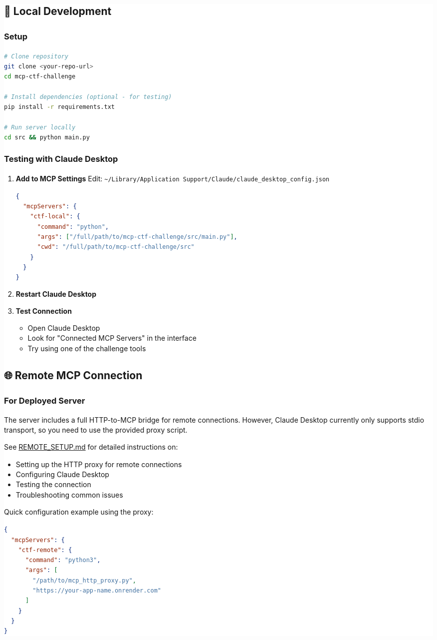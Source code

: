 ## 🔧 Local Development

### Setup
```bash
# Clone repository
git clone <your-repo-url>
cd mcp-ctf-challenge

# Install dependencies (optional - for testing)
pip install -r requirements.txt

# Run server locally
cd src && python main.py
```

### Testing with Claude Desktop

1. **Add to MCP Settings**
   Edit: `~/Library/Application Support/Claude/claude_desktop_config.json`
   ```json
   {
     "mcpServers": {
       "ctf-local": {
         "command": "python",
         "args": ["/full/path/to/mcp-ctf-challenge/src/main.py"],
         "cwd": "/full/path/to/mcp-ctf-challenge/src"
       }
     }
   }
   ```

2. **Restart Claude Desktop**

3. **Test Connection**
   - Open Claude Desktop
   - Look for "Connected MCP Servers" in the interface
   - Try using one of the challenge tools

## 🌐 Remote MCP Connection

### For Deployed Server

The server includes a full HTTP-to-MCP bridge for remote connections. However, Claude Desktop currently only supports stdio transport, so you need to use the provided proxy script.

See [REMOTE_SETUP.md](REMOTE_SETUP.md) for detailed instructions on:
- Setting up the HTTP proxy for remote connections
- Configuring Claude Desktop
- Testing the connection
- Troubleshooting common issues

Quick configuration example using the proxy:
```json
{
  "mcpServers": {
    "ctf-remote": {
      "command": "python3",
      "args": [
        "/path/to/mcp_http_proxy.py",
        "https://your-app-name.onrender.com"
      ]
    }
  }
}
```